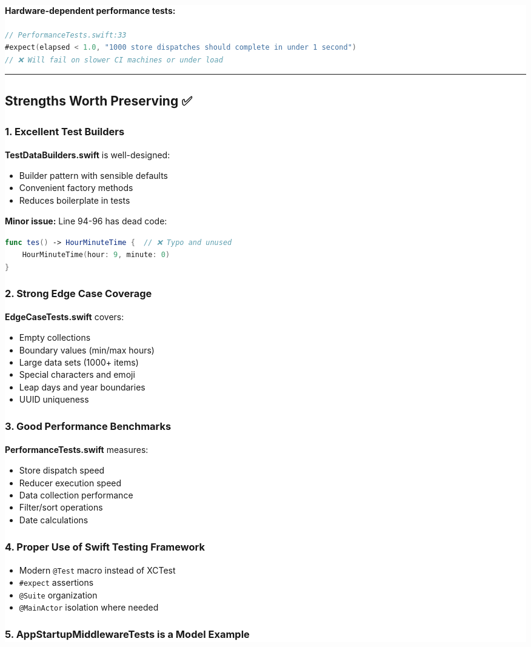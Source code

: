 #### Hardware-dependent performance tests:

```swift
// PerformanceTests.swift:33
#expect(elapsed < 1.0, "1000 store dispatches should complete in under 1 second")
// ❌ Will fail on slower CI machines or under load
```

---

## Strengths Worth Preserving ✅

### 1. Excellent Test Builders

**TestDataBuilders.swift** is well-designed:
- Builder pattern with sensible defaults
- Convenient factory methods
- Reduces boilerplate in tests

**Minor issue:** Line 94-96 has dead code:
```swift
func tes() -> HourMinuteTime {  // ❌ Typo and unused
    HourMinuteTime(hour: 9, minute: 0)
}
```

### 2. Strong Edge Case Coverage

**EdgeCaseTests.swift** covers:
- Empty collections
- Boundary values (min/max hours)
- Large data sets (1000+ items)
- Special characters and emoji
- Leap days and year boundaries
- UUID uniqueness

### 3. Good Performance Benchmarks

**PerformanceTests.swift** measures:
- Store dispatch speed
- Reducer execution speed
- Data collection performance
- Filter/sort operations
- Date calculations

### 4. Proper Use of Swift Testing Framework

- Modern `@Test` macro instead of XCTest
- `#expect` assertions
- `@Suite` organization
- `@MainActor` isolation where needed

### 5. AppStartupMiddlewareTests is a Model Example
